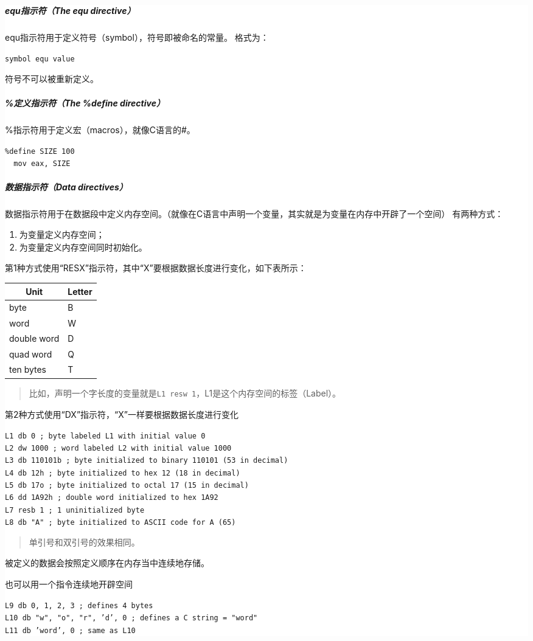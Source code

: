 ##### equ指示符（The equ directive）
equ指示符用于定义符号（symbol），符号即被命名的常量。
格式为：
```assembly
symbol equ value
```
符号不可以被重新定义。

##### %定义指示符（The %define directive）
%指示符用于定义宏（macros），就像C语言的#。
```assembly
%define SIZE 100
  mov eax, SIZE
```
##### 数据指示符（Data directives）
数据指示符用于在数据段中定义内存空间。（就像在C语言中声明一个变量，其实就是为变量在内存中开辟了一个空间）
有两种方式：
1. 为变量定义内存空间；
2. 为变量定义内存空间同时初始化。

第1种方式使用“RESX”指示符，其中“X”要根据数据长度进行变化，如下表所示：

|Unit|Letter|
|----|------|
|byte|B|
|word|W|
|double word|D|
|quad word|Q|
|ten bytes|T|

> 比如，声明一个字长度的变量就是`L1 resw 1`，L1是这个内存空间的标签（Label）。

第2种方式使用“DX”指示符，“X”一样要根据数据长度进行变化
```assembly
L1 db 0 ; byte labeled L1 with initial value 0
L2 dw 1000 ; word labeled L2 with initial value 1000
L3 db 110101b ; byte initialized to binary 110101 (53 in decimal)
L4 db 12h ; byte initialized to hex 12 (18 in decimal)
L5 db 17o ; byte initialized to octal 17 (15 in decimal)
L6 dd 1A92h ; double word initialized to hex 1A92
L7 resb 1 ; 1 uninitialized byte
L8 db "A" ; byte initialized to ASCII code for A (65)
```

> 单引号和双引号的效果相同。

被定义的数据会按照定义顺序在内存当中连续地存储。

也可以用一个指令连续地开辟空间
```assembly
L9 db 0, 1, 2, 3 ; defines 4 bytes
L10 db "w", "o", "r", ’d’, 0 ; defines a C string = "word"
L11 db ’word’, 0 ; same as L10
```
